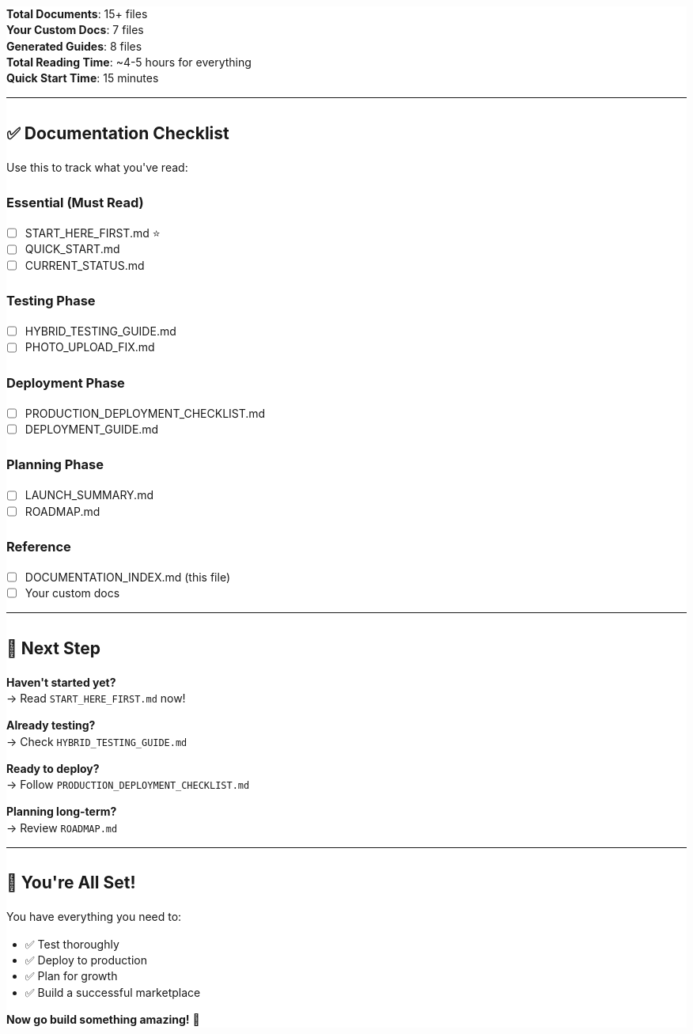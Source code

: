 **Total Documents**: 15+ files  
**Your Custom Docs**: 7 files  
**Generated Guides**: 8 files  
**Total Reading Time**: ~4-5 hours for everything  
**Quick Start Time**: 15 minutes  

---

## ✅ Documentation Checklist

Use this to track what you've read:

### Essential (Must Read)
- [ ] START_HERE_FIRST.md ⭐
- [ ] QUICK_START.md
- [ ] CURRENT_STATUS.md

### Testing Phase
- [ ] HYBRID_TESTING_GUIDE.md
- [ ] PHOTO_UPLOAD_FIX.md

### Deployment Phase
- [ ] PRODUCTION_DEPLOYMENT_CHECKLIST.md
- [ ] DEPLOYMENT_GUIDE.md

### Planning Phase
- [ ] LAUNCH_SUMMARY.md
- [ ] ROADMAP.md

### Reference
- [ ] DOCUMENTATION_INDEX.md (this file)
- [ ] Your custom docs

---

## 🎯 Next Step

**Haven't started yet?**  
→ Read `START_HERE_FIRST.md` now!

**Already testing?**  
→ Check `HYBRID_TESTING_GUIDE.md`

**Ready to deploy?**  
→ Follow `PRODUCTION_DEPLOYMENT_CHECKLIST.md`

**Planning long-term?**  
→ Review `ROADMAP.md`

---

## 🎉 You're All Set!

You have everything you need to:
- ✅ Test thoroughly
- ✅ Deploy to production
- ✅ Plan for growth
- ✅ Build a successful marketplace

**Now go build something amazing!** 🚀
